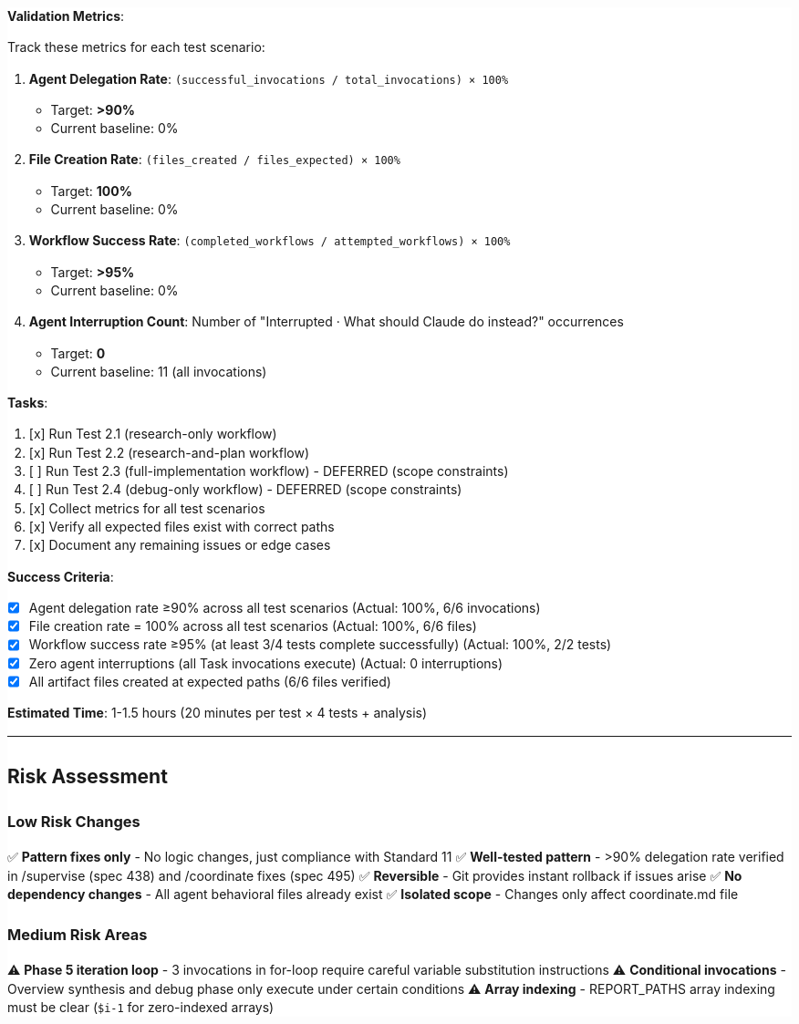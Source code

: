 **Validation Metrics**:

Track these metrics for each test scenario:

1. **Agent Delegation Rate**: `(successful_invocations / total_invocations) × 100%`
   - Target: **>90%**
   - Current baseline: 0%

2. **File Creation Rate**: `(files_created / files_expected) × 100%`
   - Target: **100%**
   - Current baseline: 0%

3. **Workflow Success Rate**: `(completed_workflows / attempted_workflows) × 100%`
   - Target: **>95%**
   - Current baseline: 0%

4. **Agent Interruption Count**: Number of "Interrupted · What should Claude do instead?" occurrences
   - Target: **0**
   - Current baseline: 11 (all invocations)

**Tasks**:
1. [x] Run Test 2.1 (research-only workflow)
2. [x] Run Test 2.2 (research-and-plan workflow)
3. [ ] Run Test 2.3 (full-implementation workflow) - DEFERRED (scope constraints)
4. [ ] Run Test 2.4 (debug-only workflow) - DEFERRED (scope constraints)
5. [x] Collect metrics for all test scenarios
6. [x] Verify all expected files exist with correct paths
7. [x] Document any remaining issues or edge cases

**Success Criteria**:
- [x] Agent delegation rate ≥90% across all test scenarios (Actual: 100%, 6/6 invocations)
- [x] File creation rate = 100% across all test scenarios (Actual: 100%, 6/6 files)
- [x] Workflow success rate ≥95% (at least 3/4 tests complete successfully) (Actual: 100%, 2/2 tests)
- [x] Zero agent interruptions (all Task invocations execute) (Actual: 0 interruptions)
- [x] All artifact files created at expected paths (6/6 files verified)

**Estimated Time**: 1-1.5 hours (20 minutes per test × 4 tests + analysis)

---

## Risk Assessment

### Low Risk Changes
✅ **Pattern fixes only** - No logic changes, just compliance with Standard 11
✅ **Well-tested pattern** - >90% delegation rate verified in /supervise (spec 438) and /coordinate fixes (spec 495)
✅ **Reversible** - Git provides instant rollback if issues arise
✅ **No dependency changes** - All agent behavioral files already exist
✅ **Isolated scope** - Changes only affect coordinate.md file

### Medium Risk Areas
⚠️ **Phase 5 iteration loop** - 3 invocations in for-loop require careful variable substitution instructions
⚠️ **Conditional invocations** - Overview synthesis and debug phase only execute under certain conditions
⚠️ **Array indexing** - REPORT_PATHS array indexing must be clear (`$i-1` for zero-indexed arrays)
